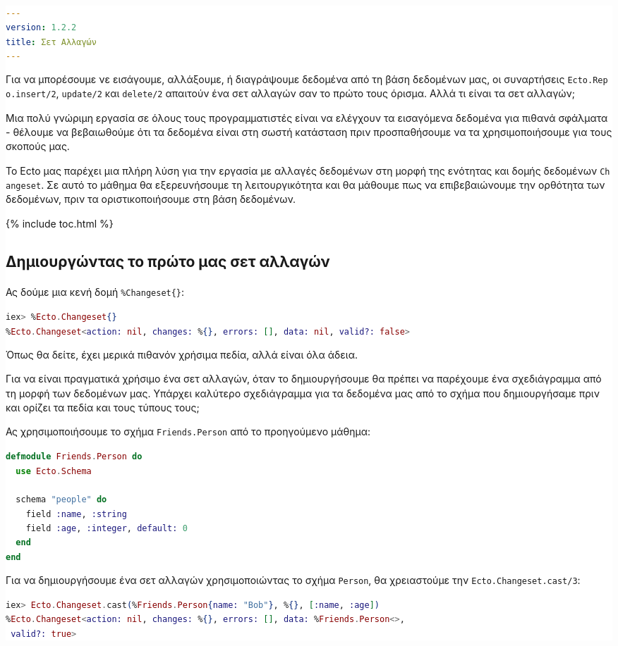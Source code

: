```yaml
---
version: 1.2.2
title: Σετ Αλλαγών
---
```


Για να μπορέσουμε νε εισάγουμε, αλλάξουμε, ή διαγράψουμε δεδομένα από τη βάση δεδομένων μας, οι συναρτήσεις `Ecto.Repo.insert/2`, `update/2` και `delete/2` απαιτούν ένα σετ αλλαγών σαν το πρώτο τους όρισμα. Αλλά τι είναι τα σετ αλλαγών;

Μια πολύ γνώριμη εργασία σε όλους τους προγραμματιστές είναι να ελέγχουν τα εισαγόμενα δεδομένα για πιθανά σφάλματα - θέλουμε να βεβαιωθούμε ότι τα δεδομένα είναι στη σωστή κατάσταση πριν προσπαθήσουμε να τα χρησιμοποιήσουμε για τους σκοπούς μας.

Το Ecto μας παρέχει μια πλήρη λύση για την εργασία με αλλαγές δεδομένων στη μορφή της ενότητας και δομής δεδομένων `Changeset`.
Σε αυτό το μάθημα θα εξερευνήσουμε τη λειτουργικότητα και θα μάθουμε πως να επιβεβαιώνουμε την ορθότητα των δεδομένων, πριν τα οριστικοποιήσουμε στη βάση δεδομένων.

{% include toc.html %}

## Δημιουργώντας το πρώτο μας σετ αλλαγών

Ας δούμε μια κενή δομή `%Changeset{}`:

```elixir
iex> %Ecto.Changeset{}
%Ecto.Changeset<action: nil, changes: %{}, errors: [], data: nil, valid?: false>
```

Όπως θα δείτε, έχει μερικά πιθανόν χρήσιμα πεδία, αλλά είναι όλα άδεια.

Για να είναι πραγματικά χρήσιμο ένα σετ αλλαγών, όταν το δημιουργήσουμε θα πρέπει να παρέχουμε ένα σχεδιάγραμμα από τη μορφή των δεδομένων μας.
Υπάρχει καλύτερο σχεδιάγραμμα για τα δεδομένα μας από το σχήμα που δημιουργήσαμε πριν και ορίζει τα πεδία και τους τύπους τους;

Ας χρησιμοποιήσουμε το σχήμα `Friends.Person` από το προηγούμενο μάθημα:

```elixir
defmodule Friends.Person do
  use Ecto.Schema

  schema "people" do
    field :name, :string
    field :age, :integer, default: 0
  end
end
```

Για να δημιουργήσουμε ένα σετ αλλαγών χρησιμοποιώντας το σχήμα `Person`, θα χρειαστούμε την `Ecto.Changeset.cast/3`:

```elixir
iex> Ecto.Changeset.cast(%Friends.Person{name: "Bob"}, %{}, [:name, :age])
%Ecto.Changeset<action: nil, changes: %{}, errors: [], data: %Friends.Person<>,
 valid?: true>
```
